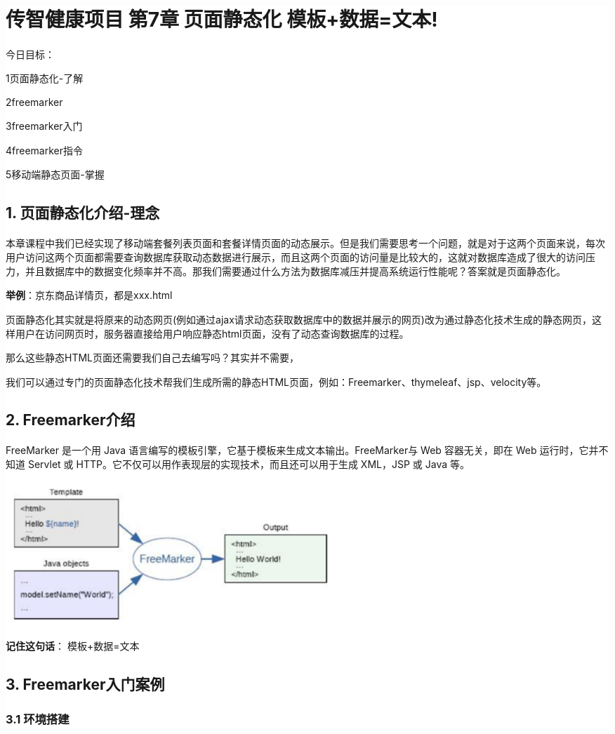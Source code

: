# 传智健康项目 第7章 页面静态化 模板+数据=文本!

今日目标：

1页面静态化-了解

2freemarker

3freemarker入门

4freemarker指令

5移动端静态页面-掌握



## 1. 页面静态化介绍-理念

本章课程中我们已经实现了移动端套餐列表页面和套餐详情页面的动态展示。但是我们需要思考一个问题，就是对于这两个页面来说，每次用户访问这两个页面都需要查询数据库获取动态数据进行展示，而且这两个页面的访问量是比较大的，这就对数据库造成了很大的访问压力，并且数据库中的数据变化频率并不高。那我们需要通过什么方法为数据库减压并提高系统运行性能呢？答案就是页面静态化。

**举例**：京东商品详情页，都是xxx.html

页面静态化其实就是将原来的动态网页(例如通过ajax请求动态获取数据库中的数据并展示的网页)改为通过静态化技术生成的静态网页，这样用户在访问网页时，服务器直接给用户响应静态html页面，没有了动态查询数据库的过程。

那么这些静态HTML页面还需要我们自己去编写吗？其实并不需要，

我们可以通过专门的页面静态化技术帮我们生成所需的静态HTML页面，例如：Freemarker、thymeleaf、jsp、velocity等。



## 2. Freemarker介绍

FreeMarker 是一个用 Java 语言编写的模板引擎，它基于模板来生成文本输出。FreeMarker与 Web 容器无关，即在 Web 运行时，它并不知道 Servlet 或 HTTP。它不仅可以用作表现层的实现技术，而且还可以用于生成 XML，JSP 或 Java 等。

![1](img/1.png)



**记住这句话**： 模板+数据=文本

## 3. Freemarker入门案例

### 3.1 环境搭建
